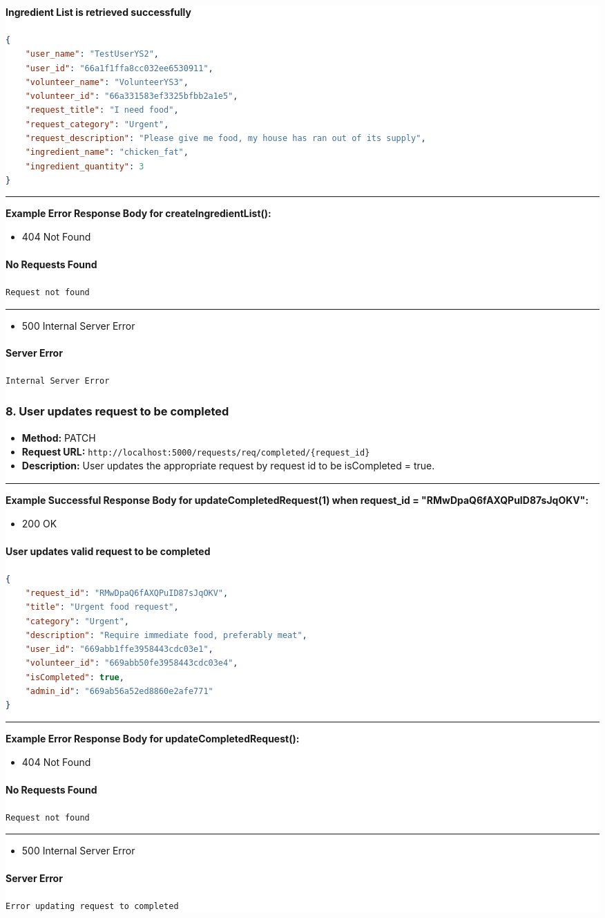 #### Ingredient List is retrieved successfully ####
```json
{
    "user_name": "TestUserYS2",
    "user_id": "66a1f1ffa8cc032ee6530911",
    "volunteer_name": "VolunteerYS3",
    "volunteer_id": "66a331583ef3325bfbb2a1e5",
    "request_title": "I need food",
    "request_category": "Urgent",
    "request_description": "Please give me food, my house has ran out of its supply",
    "ingredient_name": "chicken_fat",
    "ingredient_quantity": 3
}
```
---
**Example Error Response Body for createIngredientList():**
- 404 Not Found
#### No Requests Found ####
```
Request not found
```
---
- 500 Internal Server Error
#### Server Error ####
```
Internal Server Error
```
### 8. User updates request to be completed
- **Method:** PATCH
- **Request URL:** `http://localhost:5000/requests/req/completed/{request_id}`
- **Description:** User updates the appropriate request by request id to be isCompleted = true.
---
**Example Successful Response Body for updateCompletedRequest(1) when request_id = "RMwDpaQ6fAXQPuID87sJqOKV":**
- 200 OK
#### User updates valid request to be completed ####
```json
{
    "request_id": "RMwDpaQ6fAXQPuID87sJqOKV",
    "title": "Urgent food request",
    "category": "Urgent",
    "description": "Require immediate food, preferably meat",
    "user_id": "669abb1ffe3958443cdc03e1",
    "volunteer_id": "669abb50fe3958443cdc03e4",
    "isCompleted": true,
    "admin_id": "669ab56a52ed8860e2afe771"
}
```
---
**Example Error Response Body for updateCompletedRequest():**
- 404 Not Found
#### No Requests Found ####
```
Request not found
```
---
- 500 Internal Server Error
#### Server Error ####
```
Error updating request to completed
```